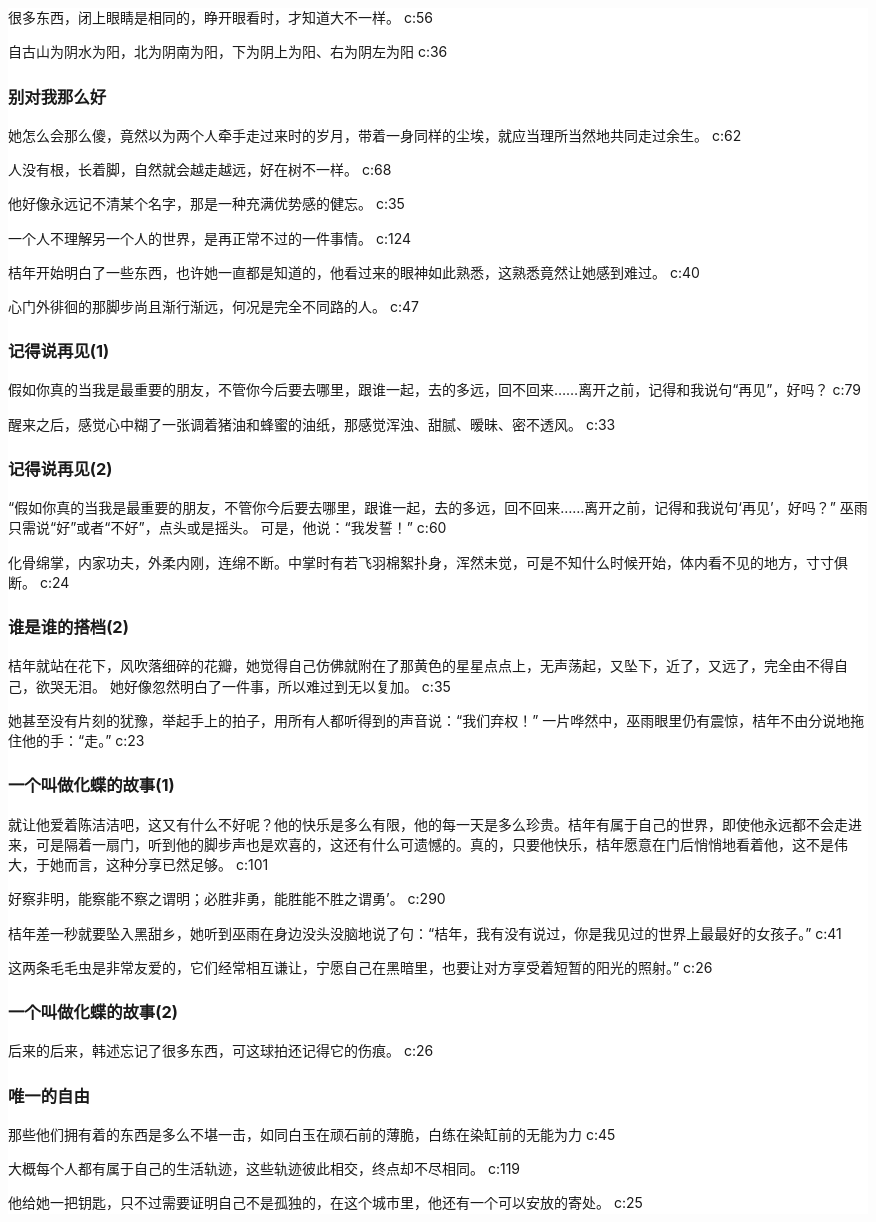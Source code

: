 很多东西，闭上眼睛是相同的，睁开眼看时，才知道大不一样。 c:56

自古山为阴水为阳，北为阴南为阳，下为阴上为阳、右为阴左为阳 c:36

### 别对我那么好

她怎么会那么傻，竟然以为两个人牵手走过来时的岁月，带着一身同样的尘埃，就应当理所当然地共同走过余生。 c:62

人没有根，长着脚，自然就会越走越远，好在树不一样。 c:68

他好像永远记不清某个名字，那是一种充满优势感的健忘。 c:35

一个人不理解另一个人的世界，是再正常不过的一件事情。 c:124

桔年开始明白了一些东西，也许她一直都是知道的，他看过来的眼神如此熟悉，这熟悉竟然让她感到难过。 c:40

心门外徘徊的那脚步尚且渐行渐远，何况是完全不同路的人。 c:47

### 记得说再见(1)

假如你真的当我是最重要的朋友，不管你今后要去哪里，跟谁一起，去的多远，回不回来……离开之前，记得和我说句“再见”，好吗？ c:79

醒来之后，感觉心中糊了一张调着猪油和蜂蜜的油纸，那感觉浑浊、甜腻、暧昧、密不透风。 c:33

### 记得说再见(2)

“假如你真的当我是最重要的朋友，不管你今后要去哪里，跟谁一起，去的多远，回不回来……离开之前，记得和我说句‘再见’，好吗？”    巫雨只需说“好”或者“不好”，点头或是摇头。    可是，他说：“我发誓！” c:60

化骨绵掌，内家功夫，外柔内刚，连绵不断。中掌时有若飞羽棉絮扑身，浑然未觉，可是不知什么时候开始，体内看不见的地方，寸寸俱断。 c:24

### 谁是谁的搭档(2)

桔年就站在花下，风吹落细碎的花瓣，她觉得自己仿佛就附在了那黄色的星星点点上，无声荡起，又坠下，近了，又远了，完全由不得自己，欲哭无泪。    她好像忽然明白了一件事，所以难过到无以复加。 c:35

她甚至没有片刻的犹豫，举起手上的拍子，用所有人都听得到的声音说：“我们弃权！”    一片哗然中，巫雨眼里仍有震惊，桔年不由分说地拖住他的手：“走。” c:23

### 一个叫做化蝶的故事(1)

就让他爱着陈洁洁吧，这又有什么不好呢？他的快乐是多么有限，他的每一天是多么珍贵。桔年有属于自己的世界，即使他永远都不会走进来，可是隔着一扇门，听到他的脚步声也是欢喜的，这还有什么可遗憾的。真的，只要他快乐，桔年愿意在门后悄悄地看着他，这不是伟大，于她而言，这种分享已然足够。 c:101

好察非明，能察能不察之谓明；必胜非勇，能胜能不胜之谓勇’。 c:290

桔年差一秒就要坠入黑甜乡，她听到巫雨在身边没头没脑地说了句：“桔年，我有没有说过，你是我见过的世界上最最好的女孩子。” c:41

这两条毛毛虫是非常友爱的，它们经常相互谦让，宁愿自己在黑暗里，也要让对方享受着短暂的阳光的照射。” c:26

### 一个叫做化蝶的故事(2)

后来的后来，韩述忘记了很多东西，可这球拍还记得它的伤痕。 c:26

### 唯一的自由

那些他们拥有着的东西是多么不堪一击，如同白玉在顽石前的薄脆，白练在染缸前的无能为力 c:45

大概每个人都有属于自己的生活轨迹，这些轨迹彼此相交，终点却不尽相同。 c:119

他给她一把钥匙，只不过需要证明自己不是孤独的，在这个城市里，他还有一个可以安放的寄处。 c:25
